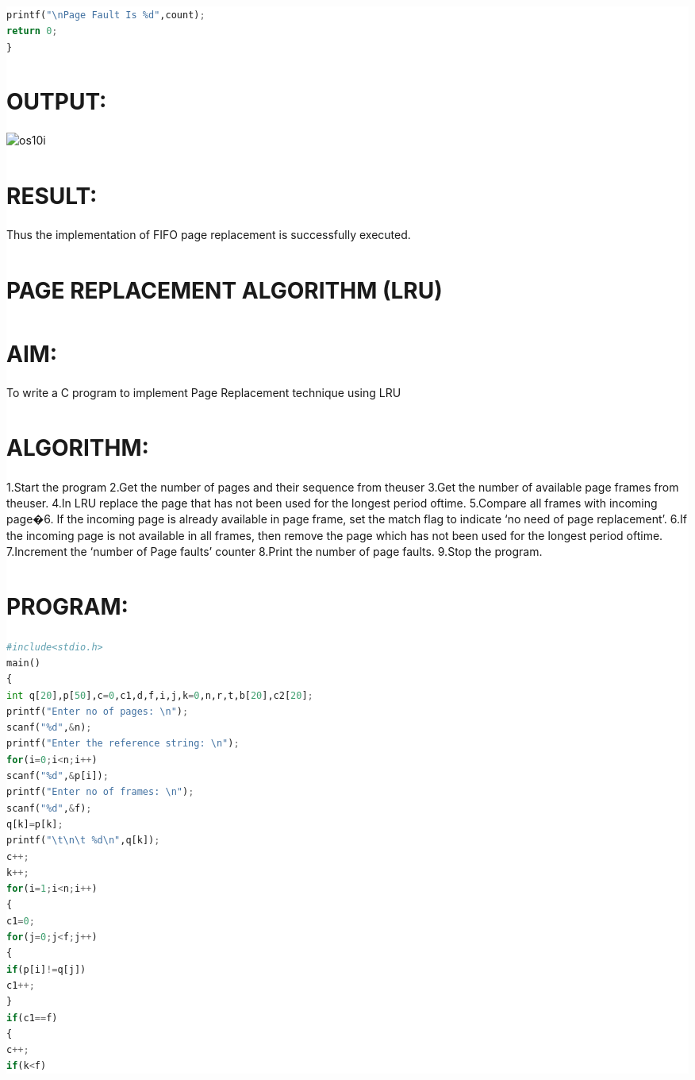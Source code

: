 ```python
printf("\nPage Fault Is %d",count);
return 0;
}
```
# OUTPUT:
![os10i](https://github.com/ganesha360/OS-EX.10-IMPLEMENTATION-OF-PAGE-REPLACEMENT-ALGORITHMS/assets/120884552/905a8754-26f4-4ced-bd6d-80d6ecb158c6)

# RESULT:
Thus the implementation of FIFO page replacement is successfully executed.

# PAGE REPLACEMENT ALGORITHM (LRU)
# AIM:
To write a C program to implement Page Replacement technique using LRU
# ALGORITHM:
1.Start the program
2.Get the number of pages and their sequence from theuser
3.Get the number of available page frames from theuser.
4.In LRU replace the page that has not been used for the longest period oftime.
5.Compare all frames with incoming page�6. If the incoming page is already available in page frame, set the match flag to indicate ‘no need of page replacement’.
6.If the incoming page is not available in all frames, then remove the page which has not been used for the longest period oftime.
7.Increment the ‘number of Page faults’ counter
8.Print the number of page faults.
9.Stop the program.
# PROGRAM:
```python
#include<stdio.h>
main()
{
int q[20],p[50],c=0,c1,d,f,i,j,k=0,n,r,t,b[20],c2[20];
printf("Enter no of pages: \n");
scanf("%d",&n);
printf("Enter the reference string: \n");
for(i=0;i<n;i++)
scanf("%d",&p[i]);
printf("Enter no of frames: \n");
scanf("%d",&f);
q[k]=p[k];
printf("\t\n\t %d\n",q[k]);
c++;
k++;
for(i=1;i<n;i++)
{
c1=0;
for(j=0;j<f;j++)
{
if(p[i]!=q[j])
c1++;
}
if(c1==f)
{
c++;
if(k<f)
```